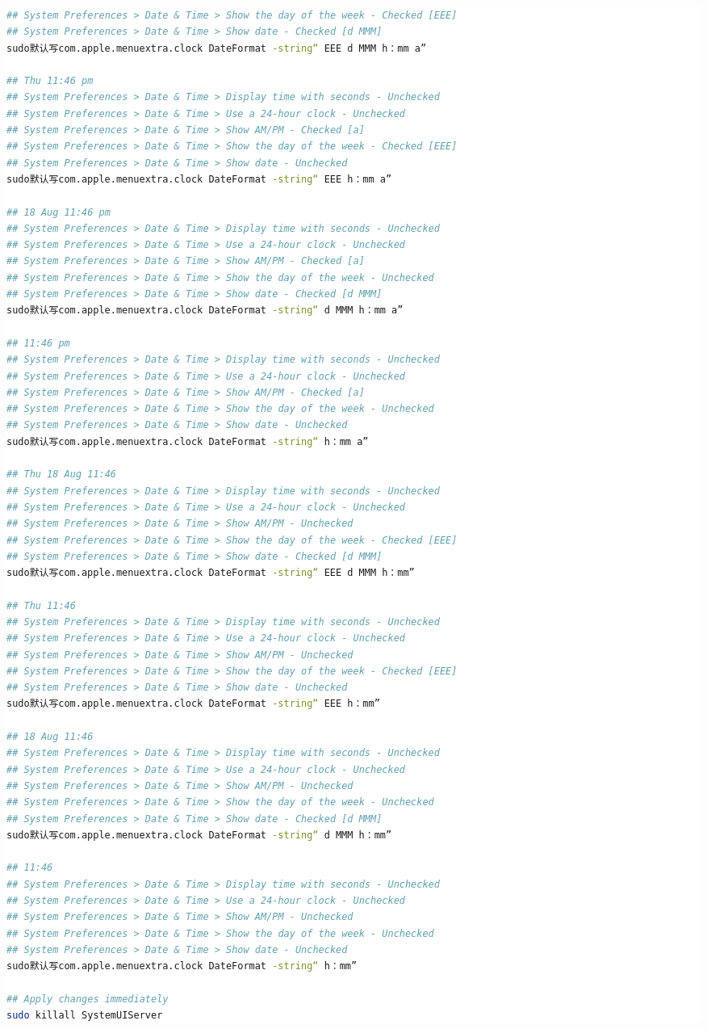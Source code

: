 ```sh
## System Preferences > Date & Time > Show the day of the week - Checked [EEE]
## System Preferences > Date & Time > Show date - Checked [d MMM]
sudo默认写com.apple.menuextra.clock DateFormat -string“ EEE d MMM h：mm a”

## Thu 11:46 pm
## System Preferences > Date & Time > Display time with seconds - Unchecked
## System Preferences > Date & Time > Use a 24-hour clock - Unchecked
## System Preferences > Date & Time > Show AM/PM - Checked [a]
## System Preferences > Date & Time > Show the day of the week - Checked [EEE]
## System Preferences > Date & Time > Show date - Unchecked
sudo默认写com.apple.menuextra.clock DateFormat -string“ EEE h：mm a”

## 18 Aug 11:46 pm
## System Preferences > Date & Time > Display time with seconds - Unchecked
## System Preferences > Date & Time > Use a 24-hour clock - Unchecked
## System Preferences > Date & Time > Show AM/PM - Checked [a]
## System Preferences > Date & Time > Show the day of the week - Unchecked
## System Preferences > Date & Time > Show date - Checked [d MMM]
sudo默认写com.apple.menuextra.clock DateFormat -string“ d MMM h：mm a”

## 11:46 pm
## System Preferences > Date & Time > Display time with seconds - Unchecked
## System Preferences > Date & Time > Use a 24-hour clock - Unchecked
## System Preferences > Date & Time > Show AM/PM - Checked [a]
## System Preferences > Date & Time > Show the day of the week - Unchecked
## System Preferences > Date & Time > Show date - Unchecked
sudo默认写com.apple.menuextra.clock DateFormat -string“ h：mm a”

## Thu 18 Aug 11:46
## System Preferences > Date & Time > Display time with seconds - Unchecked
## System Preferences > Date & Time > Use a 24-hour clock - Unchecked
## System Preferences > Date & Time > Show AM/PM - Unchecked
## System Preferences > Date & Time > Show the day of the week - Checked [EEE]
## System Preferences > Date & Time > Show date - Checked [d MMM]
sudo默认写com.apple.menuextra.clock DateFormat -string“ EEE d MMM h：mm”

## Thu 11:46
## System Preferences > Date & Time > Display time with seconds - Unchecked
## System Preferences > Date & Time > Use a 24-hour clock - Unchecked
## System Preferences > Date & Time > Show AM/PM - Unchecked
## System Preferences > Date & Time > Show the day of the week - Checked [EEE]
## System Preferences > Date & Time > Show date - Unchecked
sudo默认写com.apple.menuextra.clock DateFormat -string“ EEE h：mm”

## 18 Aug 11:46
## System Preferences > Date & Time > Display time with seconds - Unchecked
## System Preferences > Date & Time > Use a 24-hour clock - Unchecked
## System Preferences > Date & Time > Show AM/PM - Unchecked
## System Preferences > Date & Time > Show the day of the week - Unchecked
## System Preferences > Date & Time > Show date - Checked [d MMM]
sudo默认写com.apple.menuextra.clock DateFormat -string“ d MMM h：mm”

## 11:46
## System Preferences > Date & Time > Display time with seconds - Unchecked
## System Preferences > Date & Time > Use a 24-hour clock - Unchecked
## System Preferences > Date & Time > Show AM/PM - Unchecked
## System Preferences > Date & Time > Show the day of the week - Unchecked
## System Preferences > Date & Time > Show date - Unchecked
sudo默认写com.apple.menuextra.clock DateFormat -string“ h：mm”

## Apply changes immediately
sudo killall SystemUIServer
```
